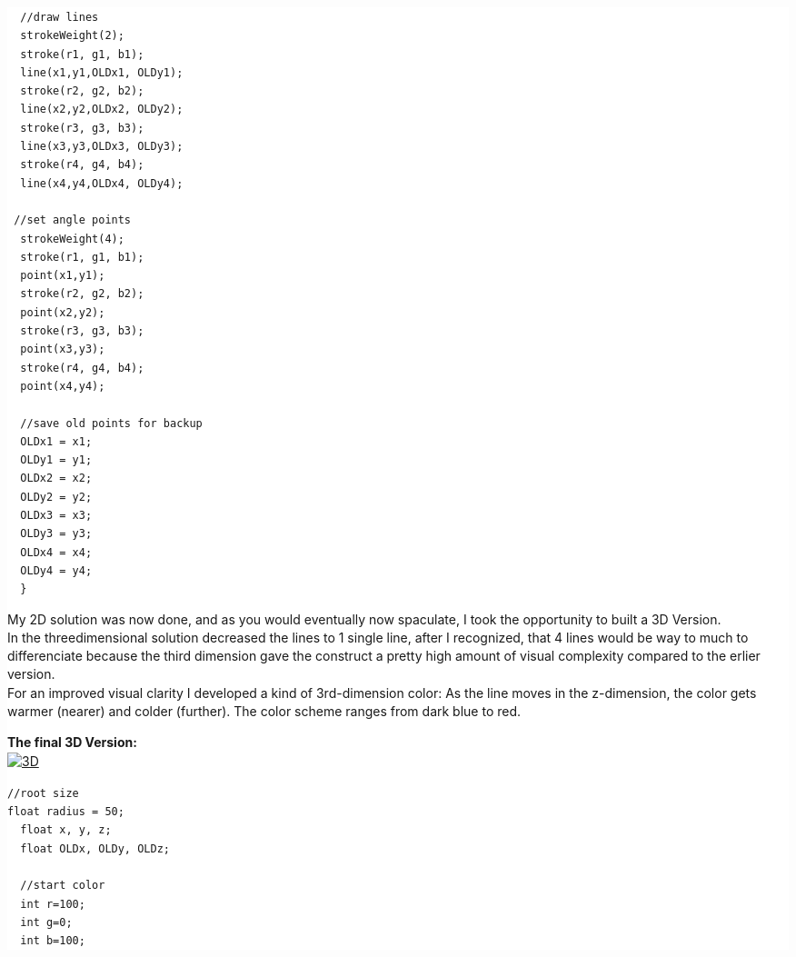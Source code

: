 	  //draw lines
	  strokeWeight(2);
	  stroke(r1, g1, b1);
	  line(x1,y1,OLDx1, OLDy1);
	  stroke(r2, g2, b2);
	  line(x2,y2,OLDx2, OLDy2);
	  stroke(r3, g3, b3);
	  line(x3,y3,OLDx3, OLDy3);
	  stroke(r4, g4, b4);
	  line(x4,y4,OLDx4, OLDy4);
	  
	 //set angle points
	  strokeWeight(4);
	  stroke(r1, g1, b1);
	  point(x1,y1);
	  stroke(r2, g2, b2);
	  point(x2,y2);
	  stroke(r3, g3, b3);
	  point(x3,y3);
	  stroke(r4, g4, b4);
	  point(x4,y4);
	  
	  //save old points for backup  
	  OLDx1 = x1;
	  OLDy1 = y1;
	  OLDx2 = x2;
	  OLDy2 = y2;
	  OLDx3 = x3;
	  OLDy3 = y3;
	  OLDx4 = x4;
	  OLDy4 = y4;  
	  } 

My 2D solution was now done, and as you would eventually now spaculate, I took the opportunity to built a 3D Version.  
In the threedimensional solution decreased the lines to 1 single line, after I recognized, that 4 lines would be way to much to differenciate because the third dimension gave the construct a pretty high amount of visual complexity compared to the erlier version.  
For an improved visual clarity I developed a kind of 3rd-dimension color: As the line moves in the z-dimension, the color gets warmer (nearer) and colder (further). The color scheme ranges from dark blue to red.  

**The final 3D Version:**  
  [![3D](https://dl-web.dropbox.com/get/Public%20Stuff/PJ1_23.png?_subject_uid=32925921&w=AABLT6z4dDOXjStV3TnNS6leArYtHDU3fVpulprUaLVEAw)](https://vimeo.com/125339380)

	//root size
	float radius = 50;
	  float x, y, z;
	  float OLDx, OLDy, OLDz;

	  //start color
	  int r=100;
	  int g=0;
	  int b=100;
